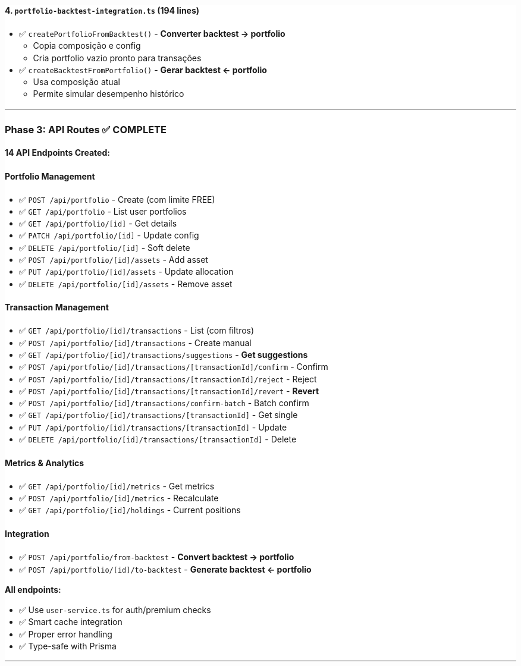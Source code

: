 #### 4. `portfolio-backtest-integration.ts` (194 lines)
- ✅ `createPortfolioFromBacktest()` - **Converter backtest → portfolio**
  - Copia composição e config
  - Cria portfolio vazio pronto para transações
- ✅ `createBacktestFromPortfolio()` - **Gerar backtest ← portfolio**
  - Usa composição atual
  - Permite simular desempenho histórico

---

### Phase 3: API Routes ✅ COMPLETE

**14 API Endpoints Created:**

#### Portfolio Management
- ✅ `POST /api/portfolio` - Create (com limite FREE)
- ✅ `GET /api/portfolio` - List user portfolios
- ✅ `GET /api/portfolio/[id]` - Get details
- ✅ `PATCH /api/portfolio/[id]` - Update config
- ✅ `DELETE /api/portfolio/[id]` - Soft delete
- ✅ `POST /api/portfolio/[id]/assets` - Add asset
- ✅ `PUT /api/portfolio/[id]/assets` - Update allocation
- ✅ `DELETE /api/portfolio/[id]/assets` - Remove asset

#### Transaction Management
- ✅ `GET /api/portfolio/[id]/transactions` - List (com filtros)
- ✅ `POST /api/portfolio/[id]/transactions` - Create manual
- ✅ `GET /api/portfolio/[id]/transactions/suggestions` - **Get suggestions**
- ✅ `POST /api/portfolio/[id]/transactions/[transactionId]/confirm` - Confirm
- ✅ `POST /api/portfolio/[id]/transactions/[transactionId]/reject` - Reject
- ✅ `POST /api/portfolio/[id]/transactions/[transactionId]/revert` - **Revert**
- ✅ `POST /api/portfolio/[id]/transactions/confirm-batch` - Batch confirm
- ✅ `GET /api/portfolio/[id]/transactions/[transactionId]` - Get single
- ✅ `PUT /api/portfolio/[id]/transactions/[transactionId]` - Update
- ✅ `DELETE /api/portfolio/[id]/transactions/[transactionId]` - Delete

#### Metrics & Analytics
- ✅ `GET /api/portfolio/[id]/metrics` - Get metrics
- ✅ `POST /api/portfolio/[id]/metrics` - Recalculate
- ✅ `GET /api/portfolio/[id]/holdings` - Current positions

#### Integration
- ✅ `POST /api/portfolio/from-backtest` - **Convert backtest → portfolio**
- ✅ `POST /api/portfolio/[id]/to-backtest` - **Generate backtest ← portfolio**

**All endpoints:**
- ✅ Use `user-service.ts` for auth/premium checks
- ✅ Smart cache integration
- ✅ Proper error handling
- ✅ Type-safe with Prisma

---
